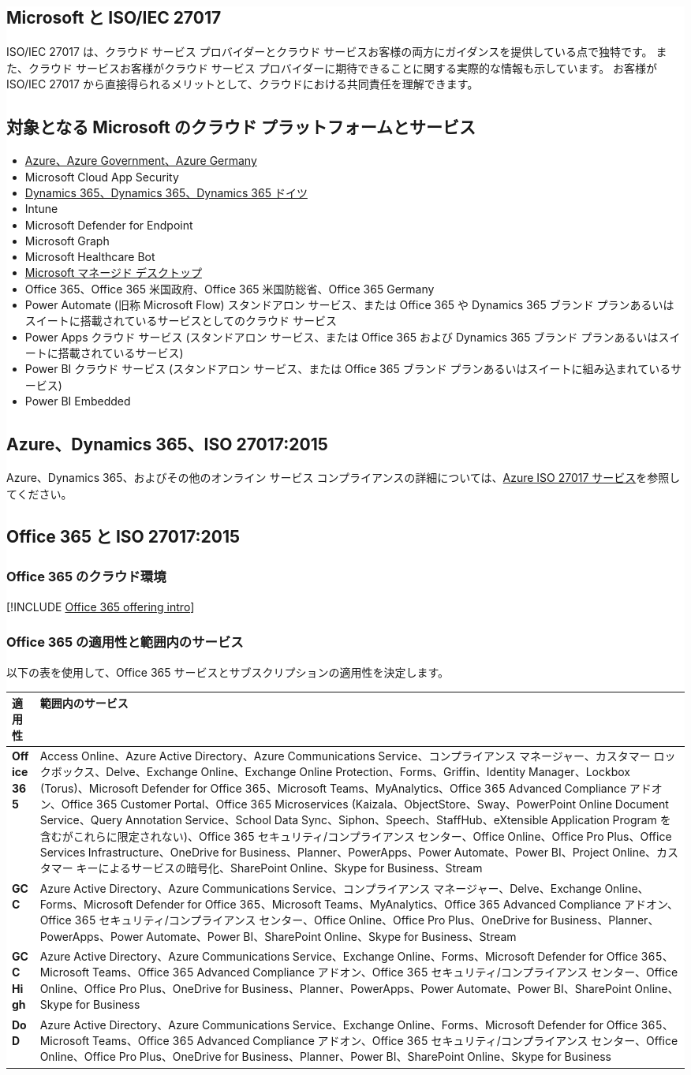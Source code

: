 ## <a name="microsoft-and-isoiec-27017"></a>Microsoft と ISO/IEC 27017

ISO/IEC 27017 は、クラウド サービス プロバイダーとクラウド サービスお客様の両方にガイダンスを提供している点で独特です。 また、クラウド サービスお客様がクラウド サービス プロバイダーに期待できることに関する実際的な情報も示しています。 お客様が ISO/IEC 27017 から直接得られるメリットとして、クラウドにおける共同責任を理解できます。

## <a name="microsoft-in-scope-cloud-platforms--services"></a>対象となる Microsoft のクラウド プラットフォームとサービス

- [Azure、Azure Government、Azure Germany](https://aka.ms/AzureCompliance)
- Microsoft Cloud App Security
- [Dynamics 365、Dynamics 365、Dynamics 365 ドイツ](https://aka.ms/d365-compliance-list)
- Intune
- Microsoft Defender for Endpoint
- Microsoft Graph
- Microsoft Healthcare Bot
- [Microsoft マネージド デスクトップ](/microsoft-365/managed-desktop/intro/compliance)
- Office 365、Office 365 米国政府、Office 365 米国防総省、Office 365 Germany
- Power Automate (旧称 Microsoft Flow) スタンドアロン サービス、または Office 365 や Dynamics 365 ブランド プランあるいはスイートに搭載されているサービスとしてのクラウド サービス
- Power Apps クラウド サービス (スタンドアロン サービス、または Office 365 および Dynamics 365 ブランド プランあるいはスイートに搭載されているサービス)
- Power BI クラウド サービス (スタンドアロン サービス、または Office 365 ブランド プランあるいはスイートに組み込まれているサービス)
- Power BI Embedded

## <a name="azure-dynamics-365-and-iso-270172015"></a>Azure、Dynamics 365、ISO 27017:2015

Azure、Dynamics 365、およびその他のオンライン サービス コンプライアンスの詳細については、[Azure ISO 27017 サービス](/azure/compliance/offerings/offering-iso-27017)を参照してください。

## <a name="office-365-and-iso-270172015"></a>Office 365 と ISO 27017:2015

### <a name="office-365-cloud-environments"></a>Office 365 のクラウド環境

[!INCLUDE [Office 365 offering intro](../includes/o365-offering-introduction.md)]

### <a name="office-365-applicability-and-in-scope-services"></a>Office 365 の適用性と範囲内のサービス

以下の表を使用して、Office 365 サービスとサブスクリプションの適用性を決定します。

| **適用性** | **範囲内のサービス** |
|:------------------|:----------------------|
| **Office 365** | Access Online、Azure Active Directory、Azure Communications Service、コンプライアンス マネージャー、カスタマー ロックボックス、Delve、Exchange Online、Exchange Online Protection、Forms、Griffin、Identity Manager、Lockbox (Torus)、Microsoft Defender for Office 365、Microsoft Teams、MyAnalytics、Office 365 Advanced Compliance アドオン、Office 365 Customer Portal、Office 365 Microservices (Kaizala、ObjectStore、Sway、PowerPoint Online Document Service、Query Annotation Service、School Data Sync、Siphon、Speech、StaffHub、eXtensible Application Program を含むがこれらに限定されない)、Office 365 セキュリティ/コンプライアンス センター、Office Online、Office Pro Plus、Office Services Infrastructure、OneDrive for Business、Planner、PowerApps、Power Automate、Power BI、Project Online、カスタマー キーによるサービスの暗号化、SharePoint Online、Skype for Business、Stream |
| **GCC** | Azure Active Directory、Azure Communications Service、コンプライアンス マネージャー、Delve、Exchange Online、Forms、Microsoft Defender for Office 365、Microsoft Teams、MyAnalytics、Office 365 Advanced Compliance アドオン、Office 365 セキュリティ/コンプライアンス センター、Office Online、Office Pro Plus、OneDrive for Business、Planner、PowerApps、Power Automate、Power BI、SharePoint Online、Skype for Business、Stream |
| **GCC High** | Azure Active Directory、Azure Communications Service、Exchange Online、Forms、Microsoft Defender for Office 365、Microsoft Teams、Office 365 Advanced Compliance アドオン、Office 365 セキュリティ/コンプライアンス センター、Office Online、Office Pro Plus、OneDrive for Business、Planner、PowerApps、Power Automate、Power BI、SharePoint Online、Skype for Business |
| **DoD** | Azure Active Directory、Azure Communications Service、Exchange Online、Forms、Microsoft Defender for Office 365、Microsoft Teams、Office 365 Advanced Compliance アドオン、Office 365 セキュリティ/コンプライアンス センター、Office Online、Office Pro Plus、OneDrive for Business、Planner、Power BI、SharePoint Online、Skype for Business |
